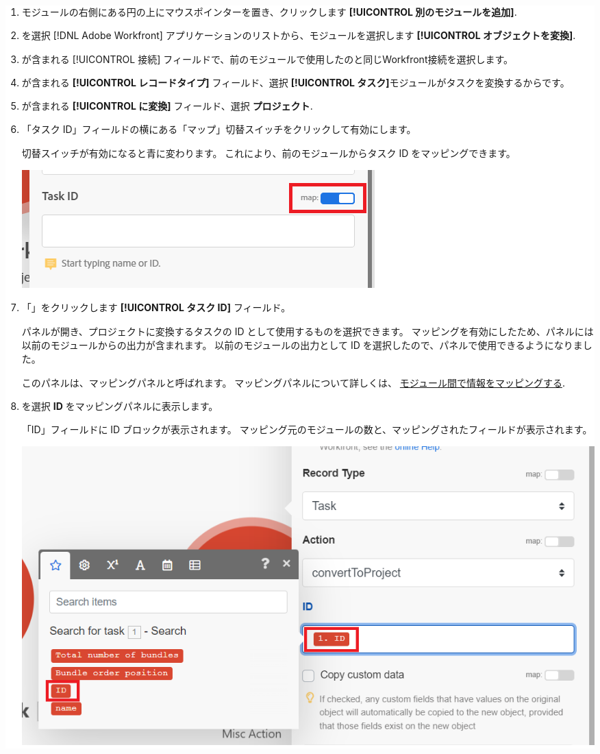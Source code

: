 1. モジュールの右側にある円の上にマウスポインターを置き、クリックします **[!UICONTROL 別のモジュールを追加]**.
1. を選択 [!DNL Adobe Workfront] アプリケーションのリストから、モジュールを選択します **[!UICONTROL オブジェクトを変換]**.
1. が含まれる [!UICONTROL 接続] フィールドで、前のモジュールで使用したのと同じWorkfront接続を選択します。
1. が含まれる **[!UICONTROL レコードタイプ]** フィールド、選択 **[!UICONTROL タスク]**&#x200B;モジュールがタスクを変換するからです。
1. が含まれる **[!UICONTROL に変換]** フィールド、選択 **プロジェクト**.
1. 「タスク ID」フィールドの横にある「マップ」切替スイッチをクリックして有効にします。

   切替スイッチが有効になると青に変わります。 これにより、前のモジュールからタスク ID をマッピングできます。

   ![マップの切り替え](assets/map-toggle.png)
1. 「」をクリックします **[!UICONTROL タスク ID]** フィールド。

   パネルが開き、プロジェクトに変換するタスクの ID として使用するものを選択できます。 マッピングを有効にしたため、パネルには以前のモジュールからの出力が含まれます。 以前のモジュールの出力として ID を選択したので、パネルで使用できるようになりました。

   このパネルは、マッピングパネルと呼ばれます。 マッピングパネルについて詳しくは、 [モジュール間で情報をマッピングする](/help/quicksilver/workfront-fusion/mapping/map-information-between-modules.md).
1. を選択 **ID** をマッピングパネルに表示します。

   「ID」フィールドに ID ブロックが表示されます。 マッピング元のモジュールの数と、マッピングされたフィールドが表示されます。

   ![マップ ID](assets/map-id.png)
